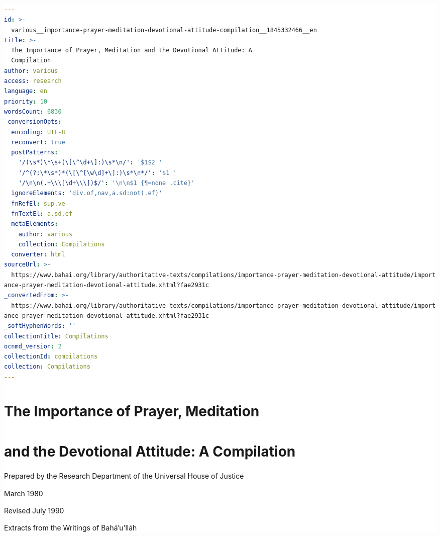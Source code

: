 ```yaml
---
id: >-
  various__importance-prayer-meditation-devotional-attitude-compilation__1845332466__en
title: >-
  The Importance of Prayer, Meditation and the Devotional Attitude: A
  Compilation
author: various
access: research
language: en
priority: 10
wordsCount: 6830
_conversionOpts:
  encoding: UTF-8
  reconvert: true
  postPatterns:
    '/(\s*)\*\s+(\[\^\d+\]:)\s*\n/': '$1$2 '
    '/^(?:\*\s*)*(\[\^[\w\d]+\]:)\s*\n*/': '$1 '
    '/\n\n(.+\\\[\d+\\\])$/': '\n\n$1 {¶=none .cite}'
  ignoreElements: 'div.of,nav,a.sd:not(.ef)'
  fnRefEl: sup.ve
  fnTextEl: a.sd.ef
  metaElements:
    author: various
    collection: Compilations
  converter: html
sourceUrl: >-
  https://www.bahai.org/library/authoritative-texts/compilations/importance-prayer-meditation-devotional-attitude/importance-prayer-meditation-devotional-attitude.xhtml?fae2931c
_convertedFrom: >-
  https://www.bahai.org/library/authoritative-texts/compilations/importance-prayer-meditation-devotional-attitude/importance-prayer-meditation-devotional-attitude.xhtml?fae2931c
_softHyphenWords: ''
collectionTitle: Compilations
ocnmd_version: 2
collectionId: compilations
collection: Compilations
---
```

# The Importance of Prayer, Meditation
# and the Devotional Attitude: A Compilation

Prepared by the Research Department of the Universal House of Justice

March 1980

Revised July 1990

Extracts from the Writings of Bahá’u’lláh


[^1]: Qur’án 51:22
[^2]: Qur’án 107:5